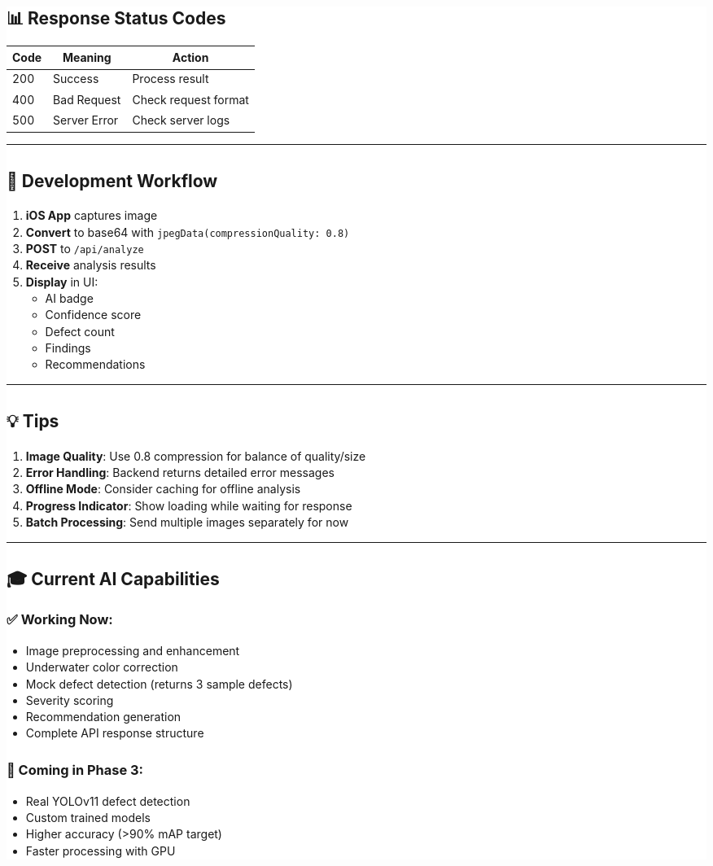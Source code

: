 ## 📊 Response Status Codes

| Code | Meaning | Action |
|------|---------|--------|
| 200 | Success | Process result |
| 400 | Bad Request | Check request format |
| 500 | Server Error | Check server logs |

---

## 🔄 Development Workflow

1. **iOS App** captures image
2. **Convert** to base64 with `jpegData(compressionQuality: 0.8)`
3. **POST** to `/api/analyze`
4. **Receive** analysis results
5. **Display** in UI:
   - AI badge
   - Confidence score
   - Defect count
   - Findings
   - Recommendations

---

## 💡 Tips

1. **Image Quality**: Use 0.8 compression for balance of quality/size
2. **Error Handling**: Backend returns detailed error messages
3. **Offline Mode**: Consider caching for offline analysis
4. **Progress Indicator**: Show loading while waiting for response
5. **Batch Processing**: Send multiple images separately for now

---

## 🎓 Current AI Capabilities

### ✅ Working Now:
- Image preprocessing and enhancement
- Underwater color correction
- Mock defect detection (returns 3 sample defects)
- Severity scoring
- Recommendation generation
- Complete API response structure

### 🚧 Coming in Phase 3:
- Real YOLOv11 defect detection
- Custom trained models
- Higher accuracy (>90% mAP target)
- Faster processing with GPU
